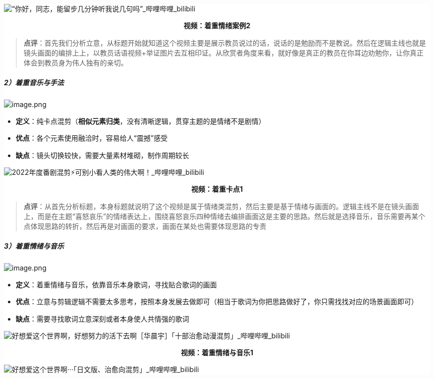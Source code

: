   

![“你好，同志，能留步几分钟听我说几句吗”_哔哩哔哩_bilibili](https://www.bilibili.com/video/BV1sF411D7cq/?spm_id_from=333.337.search-card.all.click)

  

<center><b>视频：着重情绪案例2</b></center>

  

>**点评**：首先我们分析立意，从标题开始就知道这个视频主要是展示教员说过的话，说话的是勉励而不是教说。然后在逻辑主线也就是镜头画面的编排上上，以教员话语视频+举证图片去互相印证。从欣赏者角度来看，就好像是真正的教员在你耳边劝勉你，让你真正体会到教员身为伟人独有的亲切。

  

##### 2）着重音乐与手法

  

![image.png](https://i0.hdslb.com/bfs/openplatform/a5adf1389bf633a655ffd7640e0fb818aba31115.png)

  

- **定义**：纯卡点混剪（**相似元素归类**，没有清晰逻辑，贯穿主题的是情绪不是剧情）

- **优点**：各个元素使用融洽时，容易给人“震撼”感受       

- **缺点**：镜头切换较快，需要大量素材堆砌，制作周期较长  

  

![2022年度番剧混剪⚡️可别小看人类的伟大啊！_哔哩哔哩_bilibili](https://www.bilibili.com/video/BV1Je4y1L7TL/?spm_id_from=333.1387.favlist.content.click)

  

<center><b>视频：着重卡点1</b></center>

  

>**点评**：从首先分析标题，本身标题就说明了这个视频是属于情绪类混剪，然后主要是基于情绪与画面的。逻辑主线不是在镜头画面上，而是在主题“喜怒哀乐”的情绪表达上，围绕喜怒哀乐四种情绪去编排画面这是主要的思路。然后就是选择音乐，音乐需要再某个点体现思路的转折，然后再是对画面的要求，画面在某处也需要体现思路的专责

  

##### 3）着重情绪与音乐

  

![image.png](https://i0.hdslb.com/bfs/openplatform/06c621c80053a686dfa6e0d22c26e3146e727a6f.png)

  

- **定义**：着重情绪与音乐，依靠音乐本身歌词，寻找贴合歌词的画面

- **优点**：立意与剪辑逻辑不需要太多思考，按照本身发展去做即可（相当于歌词为你把思路做好了，你只需找找对应的场景画面即可）

- **缺点**：需要寻找歌词立意深刻或者本身使人共情强的歌词

  

![好想爱这个世界啊，好想努力的活下去啊［华晨宇］「十部治愈动漫混剪」_哔哩哔哩_bilibili](https://www.bilibili.com/video/BV1eJ411B7Dd/?spm_id_from=333.337.search-card.all.click&vd_source=4c095a1bfb5e2a56290ec68b55b5d467)

  

<center><b>视频：着重情绪与音乐1</b></center>

  

![好想爱这个世界啊···「日文版、治愈向混剪」_哔哩哔哩_bilibili](https://www.bilibili.com/video/BV1PE41177HC?spm_id_from=333.788.recommend_more_video.0&vd_source=4c095a1bfb5e2a56290ec68b55b5d467)
